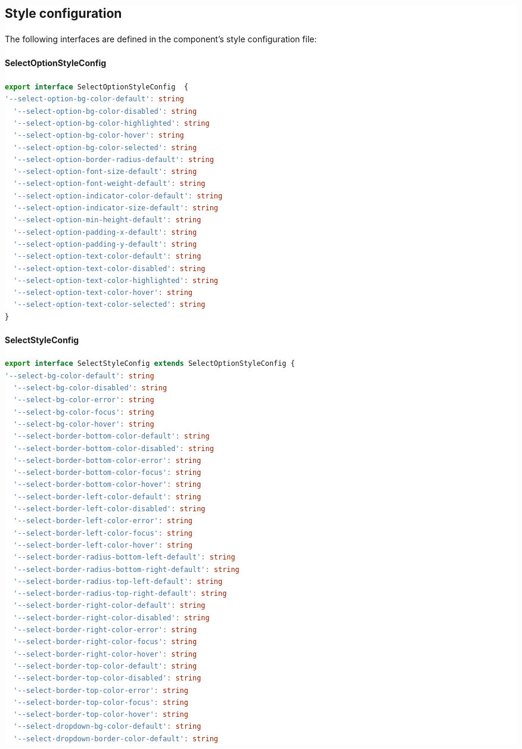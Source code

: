## Style configuration

The following interfaces are defined in the component’s style configuration file:

#### SelectOptionStyleConfig

```ts
export interface SelectOptionStyleConfig  {
'--select-option-bg-color-default': string
  '--select-option-bg-color-disabled': string
  '--select-option-bg-color-highlighted': string
  '--select-option-bg-color-hover': string
  '--select-option-bg-color-selected': string
  '--select-option-border-radius-default': string
  '--select-option-font-size-default': string
  '--select-option-font-weight-default': string
  '--select-option-indicator-color-default': string
  '--select-option-indicator-size-default': string
  '--select-option-min-height-default': string
  '--select-option-padding-x-default': string
  '--select-option-padding-y-default': string
  '--select-option-text-color-default': string
  '--select-option-text-color-disabled': string
  '--select-option-text-color-highlighted': string
  '--select-option-text-color-hover': string
  '--select-option-text-color-selected': string
}
```

#### SelectStyleConfig

```ts
export interface SelectStyleConfig extends SelectOptionStyleConfig {
'--select-bg-color-default': string
  '--select-bg-color-disabled': string
  '--select-bg-color-error': string
  '--select-bg-color-focus': string
  '--select-bg-color-hover': string
  '--select-border-bottom-color-default': string
  '--select-border-bottom-color-disabled': string
  '--select-border-bottom-color-error': string
  '--select-border-bottom-color-focus': string
  '--select-border-bottom-color-hover': string
  '--select-border-left-color-default': string
  '--select-border-left-color-disabled': string
  '--select-border-left-color-error': string
  '--select-border-left-color-focus': string
  '--select-border-left-color-hover': string
  '--select-border-radius-bottom-left-default': string
  '--select-border-radius-bottom-right-default': string
  '--select-border-radius-top-left-default': string
  '--select-border-radius-top-right-default': string
  '--select-border-right-color-default': string
  '--select-border-right-color-disabled': string
  '--select-border-right-color-error': string
  '--select-border-right-color-focus': string
  '--select-border-right-color-hover': string
  '--select-border-top-color-default': string
  '--select-border-top-color-disabled': string
  '--select-border-top-color-error': string
  '--select-border-top-color-focus': string
  '--select-border-top-color-hover': string
  '--select-dropdown-bg-color-default': string
  '--select-dropdown-border-color-default': string
```